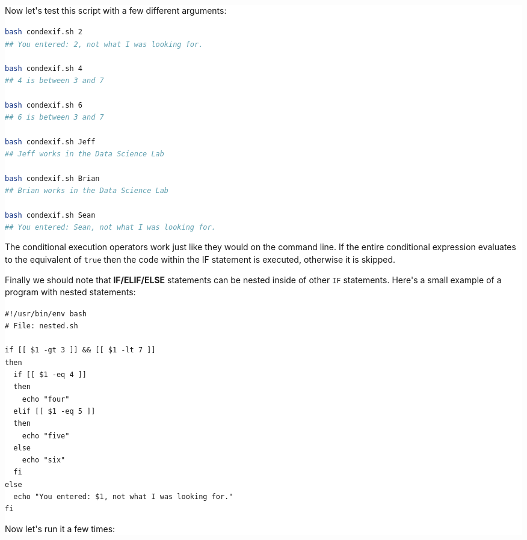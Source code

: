 ```
```
Now let's test this script with a few different arguments:


```bash
bash condexif.sh 2
## You entered: 2, not what I was looking for.

bash condexif.sh 4
## 4 is between 3 and 7

bash condexif.sh 6
## 6 is between 3 and 7

bash condexif.sh Jeff
## Jeff works in the Data Science Lab

bash condexif.sh Brian
## Brian works in the Data Science Lab

bash condexif.sh Sean
## You entered: Sean, not what I was looking for.
```



The conditional execution operators work just like they would on the command
line. If the entire conditional expression evaluates to the equivalent of `true`
then the code within the IF statement is executed, otherwise it is skipped.

Finally we should note that **IF/ELIF/ELSE** statements can be nested inside of
other `IF` statements. Here's a small example of a program with nested statements:

```
#!/usr/bin/env bash
# File: nested.sh

if [[ $1 -gt 3 ]] && [[ $1 -lt 7 ]]
then
  if [[ $1 -eq 4 ]]
  then
  	echo "four"
  elif [[ $1 -eq 5 ]]
  then
  	echo "five"
  else
  	echo "six"
  fi
else
  echo "You entered: $1, not what I was looking for."
fi
```

Now let's run it a few times:
